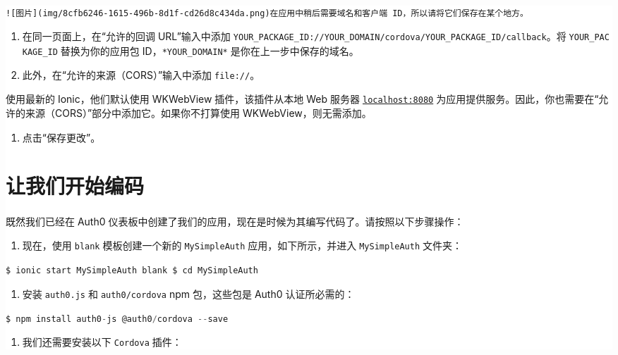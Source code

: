     ![图片](img/8cfb6246-1615-496b-8d1f-cd26d8c434da.png)在应用中稍后需要域名和客户端 ID，所以请将它们保存在某个地方。

1.  在同一页面上，在“允许的回调 URL”输入中添加 `YOUR_PACKAGE_ID://YOUR_DOMAIN/cordova/YOUR_PACKAGE_ID/callback`。将 `YOUR_PACKAGE_ID` 替换为你的应用包 ID，`*YOUR_DOMAIN*` 是你在上一步中保存的域名。

1.  此外，在“允许的来源（CORS）”输入中添加 `file://`。

使用最新的 Ionic，他们默认使用 WKWebView 插件，该插件从本地 Web 服务器 [`localhost:8080`](https://localhost:8080) 为应用提供服务。因此，你也需要在“允许的来源（CORS）”部分中添加它。如果你不打算使用 WKWebView，则无需添加。

1.  点击“保存更改”。

# 让我们开始编码

既然我们已经在 Auth0 仪表板中创建了我们的应用，现在是时候为其编写代码了。请按照以下步骤操作：

1.  现在，使用 `blank` 模板创建一个新的 `MySimpleAuth` 应用，如下所示，并进入 `MySimpleAuth` 文件夹：

```js
$ ionic start MySimpleAuth blank $ cd MySimpleAuth
```

1.  安装 `auth0.js` 和 `auth0/cordova` npm 包，这些包是 Auth0 认证所必需的：

```js
$ npm install auth0-js @auth0/cordova --save
```

1.  我们还需要安装以下 `Cordova` 插件：
